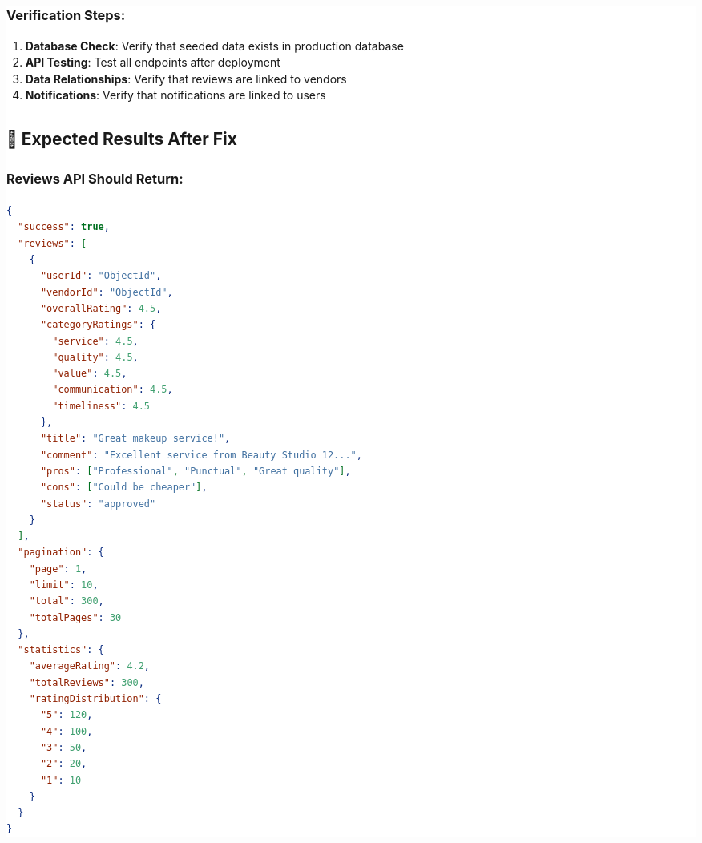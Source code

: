 ### **Verification Steps:**
1. **Database Check**: Verify that seeded data exists in production database
2. **API Testing**: Test all endpoints after deployment
3. **Data Relationships**: Verify that reviews are linked to vendors
4. **Notifications**: Verify that notifications are linked to users

## 🎯 **Expected Results After Fix**

### **Reviews API Should Return:**
```json
{
  "success": true,
  "reviews": [
    {
      "userId": "ObjectId",
      "vendorId": "ObjectId",
      "overallRating": 4.5,
      "categoryRatings": {
        "service": 4.5,
        "quality": 4.5,
        "value": 4.5,
        "communication": 4.5,
        "timeliness": 4.5
      },
      "title": "Great makeup service!",
      "comment": "Excellent service from Beauty Studio 12...",
      "pros": ["Professional", "Punctual", "Great quality"],
      "cons": ["Could be cheaper"],
      "status": "approved"
    }
  ],
  "pagination": {
    "page": 1,
    "limit": 10,
    "total": 300,
    "totalPages": 30
  },
  "statistics": {
    "averageRating": 4.2,
    "totalReviews": 300,
    "ratingDistribution": {
      "5": 120,
      "4": 100,
      "3": 50,
      "2": 20,
      "1": 10
    }
  }
}
```
